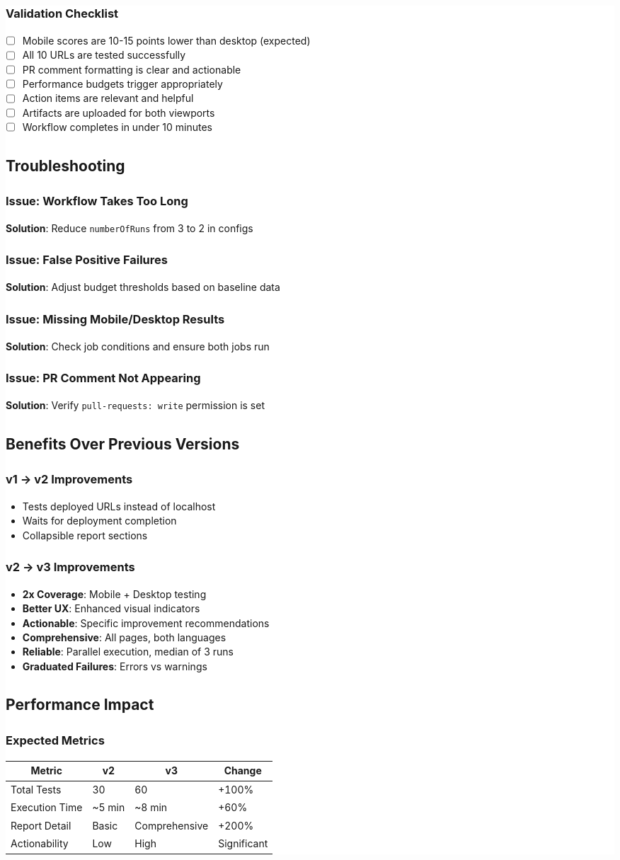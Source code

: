 ### Validation Checklist
- [ ] Mobile scores are 10-15 points lower than desktop (expected)
- [ ] All 10 URLs are tested successfully
- [ ] PR comment formatting is clear and actionable
- [ ] Performance budgets trigger appropriately
- [ ] Action items are relevant and helpful
- [ ] Artifacts are uploaded for both viewports
- [ ] Workflow completes in under 10 minutes

## Troubleshooting

### Issue: Workflow Takes Too Long
**Solution**: Reduce `numberOfRuns` from 3 to 2 in configs

### Issue: False Positive Failures
**Solution**: Adjust budget thresholds based on baseline data

### Issue: Missing Mobile/Desktop Results
**Solution**: Check job conditions and ensure both jobs run

### Issue: PR Comment Not Appearing
**Solution**: Verify `pull-requests: write` permission is set

## Benefits Over Previous Versions

### v1 → v2 Improvements
- Tests deployed URLs instead of localhost
- Waits for deployment completion
- Collapsible report sections

### v2 → v3 Improvements
- **2x Coverage**: Mobile + Desktop testing
- **Better UX**: Enhanced visual indicators
- **Actionable**: Specific improvement recommendations
- **Comprehensive**: All pages, both languages
- **Reliable**: Parallel execution, median of 3 runs
- **Graduated Failures**: Errors vs warnings

## Performance Impact

### Expected Metrics
| Metric | v2 | v3 | Change |
|--------|-----|-----|--------|
| Total Tests | 30 | 60 | +100% |
| Execution Time | ~5 min | ~8 min | +60% |
| Report Detail | Basic | Comprehensive | +200% |
| Actionability | Low | High | Significant |
